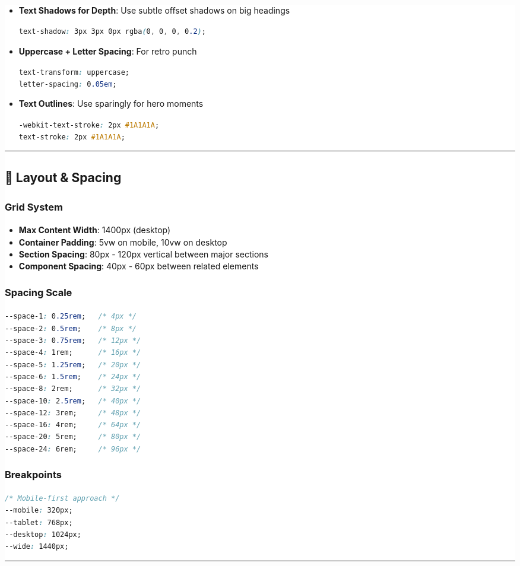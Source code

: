 - **Text Shadows for Depth**: Use subtle offset shadows on big headings
  ```css
  text-shadow: 3px 3px 0px rgba(0, 0, 0, 0.2);
  ```
- **Uppercase + Letter Spacing**: For retro punch
  ```css
  text-transform: uppercase;
  letter-spacing: 0.05em;
  ```
- **Text Outlines**: Use sparingly for hero moments
  ```css
  -webkit-text-stroke: 2px #1A1A1A;
  text-stroke: 2px #1A1A1A;
  ```

---

## 🧱 Layout & Spacing

### Grid System

- **Max Content Width**: 1400px (desktop)
- **Container Padding**: 5vw on mobile, 10vw on desktop
- **Section Spacing**: 80px - 120px vertical between major sections
- **Component Spacing**: 40px - 60px between related elements

### Spacing Scale

```css
--space-1: 0.25rem;   /* 4px */
--space-2: 0.5rem;    /* 8px */
--space-3: 0.75rem;   /* 12px */
--space-4: 1rem;      /* 16px */
--space-5: 1.25rem;   /* 20px */
--space-6: 1.5rem;    /* 24px */
--space-8: 2rem;      /* 32px */
--space-10: 2.5rem;   /* 40px */
--space-12: 3rem;     /* 48px */
--space-16: 4rem;     /* 64px */
--space-20: 5rem;     /* 80px */
--space-24: 6rem;     /* 96px */
```

### Breakpoints

```css
/* Mobile-first approach */
--mobile: 320px;
--tablet: 768px;
--desktop: 1024px;
--wide: 1440px;
```

---
